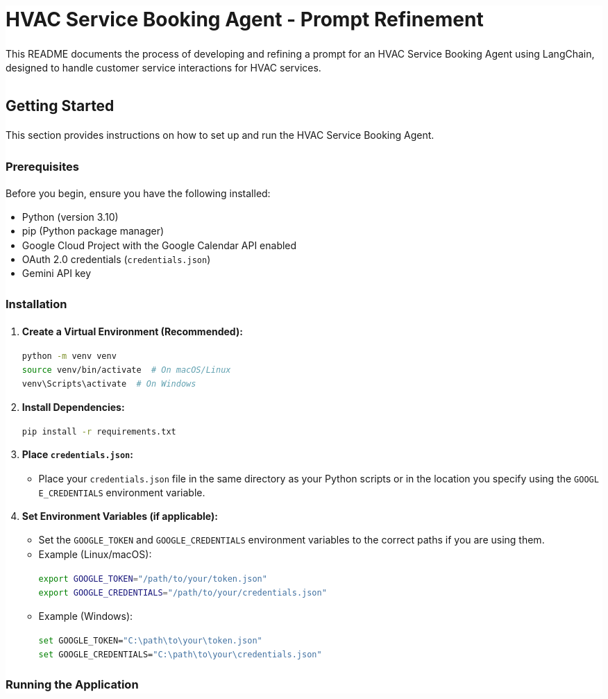 # HVAC Service Booking Agent - Prompt Refinement

This README documents the process of developing and refining a prompt for an HVAC Service Booking Agent using LangChain, designed to handle customer service interactions for HVAC services.

## Getting Started

This section provides instructions on how to set up and run the HVAC Service Booking Agent.

### Prerequisites

Before you begin, ensure you have the following installed:

* Python (version 3.10)
* pip (Python package manager)
* Google Cloud Project with the Google Calendar API enabled
* OAuth 2.0 credentials (`credentials.json`)
* Gemini API key

### Installation

1.  **Create a Virtual Environment (Recommended):**
    ```bash
    python -m venv venv
    source venv/bin/activate  # On macOS/Linux
    venv\Scripts\activate  # On Windows
    ```

2.  **Install Dependencies:**
    ```bash
    pip install -r requirements.txt  
    ```

3.  **Place `credentials.json`:**
    * Place your `credentials.json` file in the same directory as your Python scripts or in the location you specify using the `GOOGLE_CREDENTIALS` environment variable.

4.  **Set Environment Variables (if applicable):**
    * Set the `GOOGLE_TOKEN` and `GOOGLE_CREDENTIALS` environment variables to the correct paths if you are using them.
    * Example (Linux/macOS):
        ```bash
        export GOOGLE_TOKEN="/path/to/your/token.json"
        export GOOGLE_CREDENTIALS="/path/to/your/credentials.json"
        ```
    * Example (Windows):
        ```bash
        set GOOGLE_TOKEN="C:\path\to\your\token.json"
        set GOOGLE_CREDENTIALS="C:\path\to\your\credentials.json"
        ```

### Running the Application
